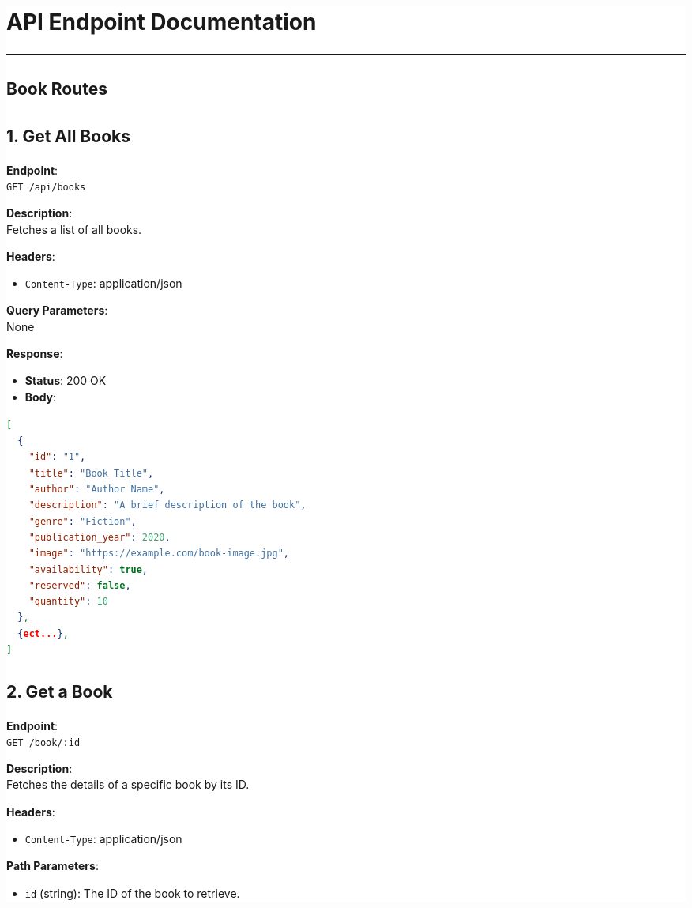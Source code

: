 # API Endpoint Documentation
---
## Book Routes
## **1. Get All Books**

**Endpoint**:  
`GET /api/books`  

**Description**:  
Fetches a list of all books.

**Headers**:   
- `Content-Type`: application/json  

**Query Parameters**:  
None  

**Response**:  
- **Status**: 200 OK  
- **Body**:  

```json
[
  {
    "id": "1",
    "title": "Book Title",
    "author": "Author Name",
    "description": "A brief description of the book",
    "genre": "Fiction",
    "publication_year": 2020,
    "image": "https://example.com/book-image.jpg",
    "availability": true,
    "reserved": false,
    "quantity": 10
  },
  {ect...},
]
```
## **2. Get a Book**

**Endpoint**:  
`GET /book/:id`  

**Description**:  
Fetches the details of a specific book by its ID.

**Headers**:  
- `Content-Type`: application/json  

**Path Parameters**:  
- `id` (string): The ID of the book to retrieve.  
